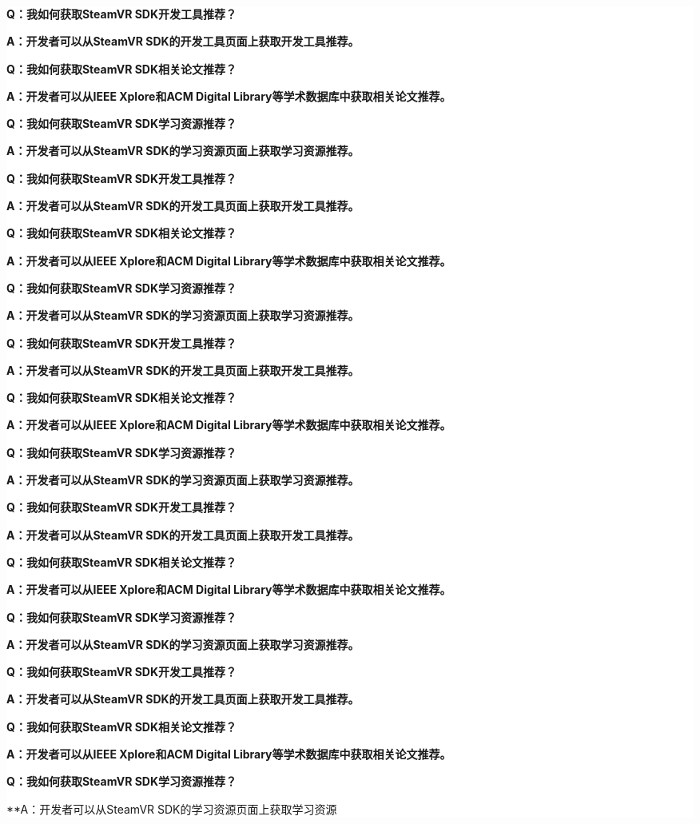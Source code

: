 **Q：我如何获取SteamVR SDK开发工具推荐？**

**A：开发者可以从SteamVR SDK的开发工具页面上获取开发工具推荐。**

**Q：我如何获取SteamVR SDK相关论文推荐？**

**A：开发者可以从IEEE Xplore和ACM Digital Library等学术数据库中获取相关论文推荐。**

**Q：我如何获取SteamVR SDK学习资源推荐？**

**A：开发者可以从SteamVR SDK的学习资源页面上获取学习资源推荐。**

**Q：我如何获取SteamVR SDK开发工具推荐？**

**A：开发者可以从SteamVR SDK的开发工具页面上获取开发工具推荐。**

**Q：我如何获取SteamVR SDK相关论文推荐？**

**A：开发者可以从IEEE Xplore和ACM Digital Library等学术数据库中获取相关论文推荐。**

**Q：我如何获取SteamVR SDK学习资源推荐？**

**A：开发者可以从SteamVR SDK的学习资源页面上获取学习资源推荐。**

**Q：我如何获取SteamVR SDK开发工具推荐？**

**A：开发者可以从SteamVR SDK的开发工具页面上获取开发工具推荐。**

**Q：我如何获取SteamVR SDK相关论文推荐？**

**A：开发者可以从IEEE Xplore和ACM Digital Library等学术数据库中获取相关论文推荐。**

**Q：我如何获取SteamVR SDK学习资源推荐？**

**A：开发者可以从SteamVR SDK的学习资源页面上获取学习资源推荐。**

**Q：我如何获取SteamVR SDK开发工具推荐？**

**A：开发者可以从SteamVR SDK的开发工具页面上获取开发工具推荐。**

**Q：我如何获取SteamVR SDK相关论文推荐？**

**A：开发者可以从IEEE Xplore和ACM Digital Library等学术数据库中获取相关论文推荐。**

**Q：我如何获取SteamVR SDK学习资源推荐？**

**A：开发者可以从SteamVR SDK的学习资源页面上获取学习资源推荐。**

**Q：我如何获取SteamVR SDK开发工具推荐？**

**A：开发者可以从SteamVR SDK的开发工具页面上获取开发工具推荐。**

**Q：我如何获取SteamVR SDK相关论文推荐？**

**A：开发者可以从IEEE Xplore和ACM Digital Library等学术数据库中获取相关论文推荐。**

**Q：我如何获取SteamVR SDK学习资源推荐？**

**A：开发者可以从SteamVR SDK的学习资源页面上获取学习资源

